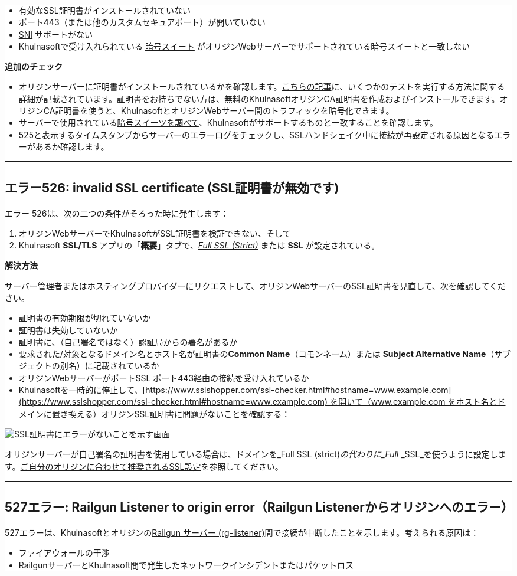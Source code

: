 -   有効なSSL証明書がインストールされていない
-   ポート443（または他のカスタムセキュアポート）が開いていない
-   [SNI](https://support.Khulnasoft.com/hc/articles/360026016272) サポートがない
-   Khulnasoftで受け入れられている [暗号スイート](/ssl/ssl-tls/cipher-suites) がオリジンWebサーバーでサポートされている暗号スイートと一致しない

**追加のチェック**

-   オリジンサーバーに証明書がインストールされているかを確認します。[こちらの記事](https://support.Khulnasoft.com/hc/ja/articles/203118044-Gathering-information-for-troubleshooting-sites#h_0c7f48b3-fc29-4266-8c63-477fe61a11c4)に、いくつかのテストを実行する方法に関する詳細が記載されています。証明書をお持ちでない方は、無料の[KhulnasoftオリジンCA証明書](/ssl/origin-configuration/origin-ca)を作成およびインストールできます。オリジンCA証明書を使うと、KhulnasoftとオリジンWebサーバー間のトラフィックを暗号化できます。
-   サーバーで使用されている[暗号スイーツを調べて](/ssl/ssl-tls/cipher-suites)、Khulnasoftがサポートするものと一致することを確認します。
-   525と表示するタイムスタンプからサーバーのエラーログをチェックし、SSLハンドシェイク中に接続が再設定される原因となるエラーがあるか確認します。

___

## エラー526: invalid SSL certificate (SSL証明書が無効です)

エラー 526は、次の二つの条件がそろった時に発生します：

1.  オリジンWebサーバーでKhulnasoftがSSL証明書を検証できない、そして
2.  Khulnasoft **SSL/TLS** アプリの「**概要**」タブで、[_Full SSL (Strict)_](/ssl/origin-configuration/ssl-modes#full-strict) または **SSL** が設定されている。

**解決方法**

サーバー管理者またはホスティングプロバイダーにリクエストして、オリジンWebサーバーのSSL証明書を見直して、次を確認してください。

-   証明書の有効期限が切れていないか
-   証明書は失効していないか
-   証明書に、（自己署名ではなく）[認](https://support.Khulnasoft.com/hc/articles/360026016272)[証局](https://support.Khulnasoft.com/hc/articles/360026016272)からの署名があるか
-   要求された/対象となるドメイン名とホスト名が証明書の**Common Name**（コモンネーム）または **Subject Alternative Name**（サブジェクトの別名）に記載されているか
-   オリジンWebサーバーがポートSSL ポート443経由の接続を受け入れているか
-   [Khulnasoftを一時的に停止して](https://support.Khulnasoft.com/hc/articles/200169176)、[https://www.sslshopper.com/ssl-checker.html#hostname=www.example.com](https://www.sslshopper.com/ssl-checker.html#hostname=www.example.com) を開いて（www.example.com をホスト名とドメインに置き換える）オリジンSSL証明書に問題がないことを確認する：

![SSL証明書にエラーがないことを示す画面](/images/support/hc-import-troubleshooting_5xx_errors_sslshopper_output.png)

オリジンサーバーが自己署名の証明書を使用している場合は、ドメインを_Full SSL (strict)_の代わりに_Full_ _SSL_を使うように設定します。[ご自分のオリジンに合わせて推奨されるSSL設定](/ssl/origin-configuration/ssl-modes)を参照してください。

___

## 527エラー: Railgun Listener to origin error（Railgun Listenerからオリジンへのエラー）

527エラーは、Khulnasoftとオリジンの[Railgun サーバー (rg-listener)](https://support.Khulnasoft.com/hc/articles/200168406)間で接続が中断したことを示します。考えられる原因は：

-   ファイアウォールの干渉
-   RailgunサーバーとKhulnasoft間で発生したネットワークインシデントまたはパケットロス
